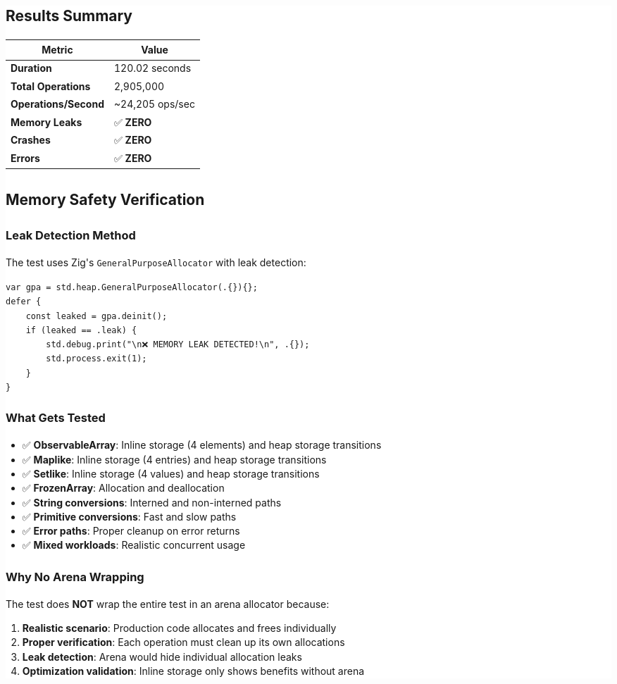 ## Results Summary

| Metric | Value |
|--------|-------|
| **Duration** | 120.02 seconds |
| **Total Operations** | 2,905,000 |
| **Operations/Second** | ~24,205 ops/sec |
| **Memory Leaks** | ✅ **ZERO** |
| **Crashes** | ✅ **ZERO** |
| **Errors** | ✅ **ZERO** |

## Memory Safety Verification

### Leak Detection Method

The test uses Zig's `GeneralPurposeAllocator` with leak detection:

```zig
var gpa = std.heap.GeneralPurposeAllocator(.{}){};
defer {
    const leaked = gpa.deinit();
    if (leaked == .leak) {
        std.debug.print("\n❌ MEMORY LEAK DETECTED!\n", .{});
        std.process.exit(1);
    }
}
```

### What Gets Tested

- ✅ **ObservableArray**: Inline storage (4 elements) and heap storage transitions
- ✅ **Maplike**: Inline storage (4 entries) and heap storage transitions
- ✅ **Setlike**: Inline storage (4 values) and heap storage transitions
- ✅ **FrozenArray**: Allocation and deallocation
- ✅ **String conversions**: Interned and non-interned paths
- ✅ **Primitive conversions**: Fast and slow paths
- ✅ **Error paths**: Proper cleanup on error returns
- ✅ **Mixed workloads**: Realistic concurrent usage

### Why No Arena Wrapping

The test does **NOT** wrap the entire test in an arena allocator because:

1. **Realistic scenario**: Production code allocates and frees individually
2. **Proper verification**: Each operation must clean up its own allocations
3. **Leak detection**: Arena would hide individual allocation leaks
4. **Optimization validation**: Inline storage only shows benefits without arena
